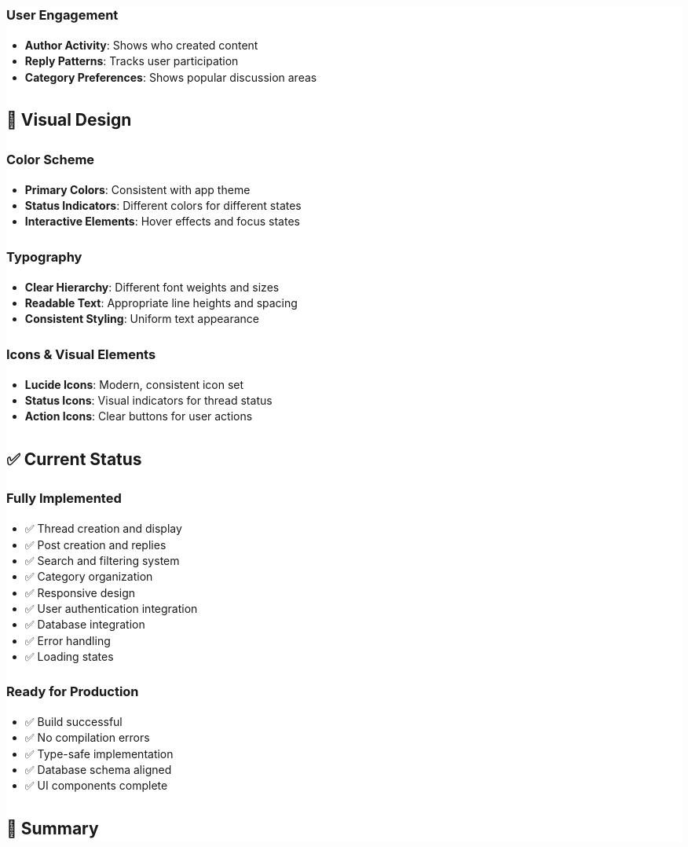 ### **User Engagement**

- **Author Activity**: Shows who created content
- **Reply Patterns**: Tracks user participation
- **Category Preferences**: Shows popular discussion areas

## 🎨 **Visual Design**

### **Color Scheme**

- **Primary Colors**: Consistent with app theme
- **Status Indicators**: Different colors for different states
- **Interactive Elements**: Hover effects and focus states

### **Typography**

- **Clear Hierarchy**: Different font weights and sizes
- **Readable Text**: Appropriate line heights and spacing
- **Consistent Styling**: Uniform text appearance

### **Icons & Visual Elements**

- **Lucide Icons**: Modern, consistent icon set
- **Status Icons**: Visual indicators for thread status
- **Action Icons**: Clear buttons for user actions

## ✅ **Current Status**

### **Fully Implemented**

- ✅ Thread creation and display
- ✅ Post creation and replies
- ✅ Search and filtering system
- ✅ Category organization
- ✅ Responsive design
- ✅ User authentication integration
- ✅ Database integration
- ✅ Error handling
- ✅ Loading states

### **Ready for Production**

- ✅ Build successful
- ✅ No compilation errors
- ✅ Type-safe implementation
- ✅ Database schema aligned
- ✅ UI components complete

## 🎉 **Summary**
